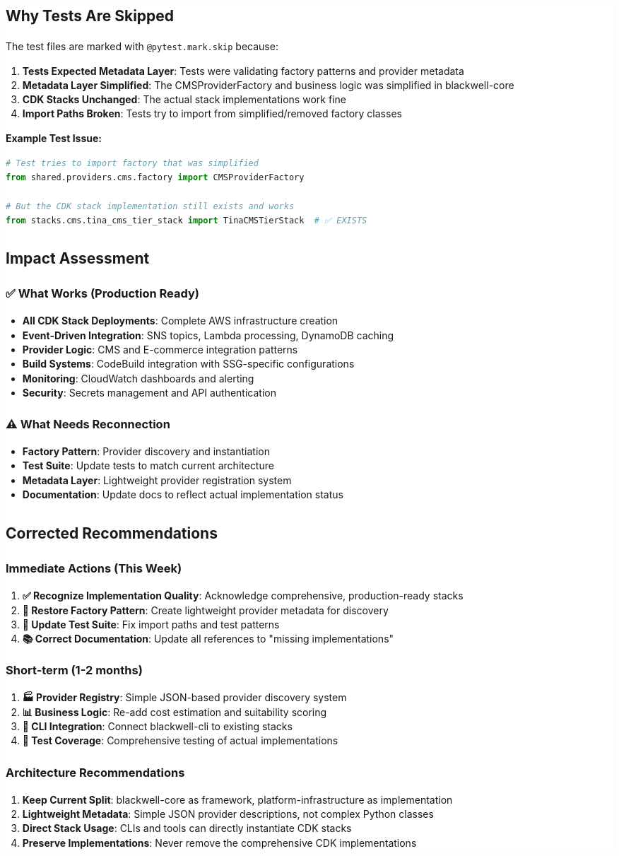 ## Why Tests Are Skipped

The test files are marked with `@pytest.mark.skip` because:

1. **Tests Expected Metadata Layer**: Tests were validating factory patterns and provider metadata
2. **Metadata Layer Simplified**: The CMSProviderFactory and business logic was simplified in blackwell-core
3. **CDK Stacks Unchanged**: The actual stack implementations work fine
4. **Import Paths Broken**: Tests try to import from simplified/removed factory classes

**Example Test Issue:**
```python
# Test tries to import factory that was simplified
from shared.providers.cms.factory import CMSProviderFactory

# But the CDK stack implementation still exists and works
from stacks.cms.tina_cms_tier_stack import TinaCMSTierStack  # ✅ EXISTS
```

## Impact Assessment

### ✅ **What Works (Production Ready)**
- **All CDK Stack Deployments**: Complete AWS infrastructure creation
- **Event-Driven Integration**: SNS topics, Lambda processing, DynamoDB caching
- **Provider Logic**: CMS and E-commerce integration patterns
- **Build Systems**: CodeBuild integration with SSG-specific configurations
- **Monitoring**: CloudWatch dashboards and alerting
- **Security**: Secrets management and API authentication

### ⚠️ **What Needs Reconnection**
- **Factory Pattern**: Provider discovery and instantiation
- **Test Suite**: Update tests to match current architecture
- **Metadata Layer**: Lightweight provider registration system
- **Documentation**: Update docs to reflect actual implementation status

## Corrected Recommendations

### Immediate Actions (This Week)
1. **✅ Recognize Implementation Quality**: Acknowledge comprehensive, production-ready stacks
2. **🔧 Restore Factory Pattern**: Create lightweight provider metadata for discovery
3. **🧪 Update Test Suite**: Fix import paths and test patterns
4. **📚 Correct Documentation**: Update all references to "missing implementations"

### Short-term (1-2 months)
1. **🏭 Provider Registry**: Simple JSON-based provider discovery system
2. **📊 Business Logic**: Re-add cost estimation and suitability scoring
3. **🔌 CLI Integration**: Connect blackwell-cli to existing stacks
4. **🧪 Test Coverage**: Comprehensive testing of actual implementations

### Architecture Recommendations
1. **Keep Current Split**: blackwell-core as framework, platform-infrastructure as implementation
2. **Lightweight Metadata**: Simple JSON provider descriptions, not complex Python classes
3. **Direct Stack Usage**: CLIs and tools can directly instantiate CDK stacks
4. **Preserve Implementations**: Never remove the comprehensive CDK implementations
